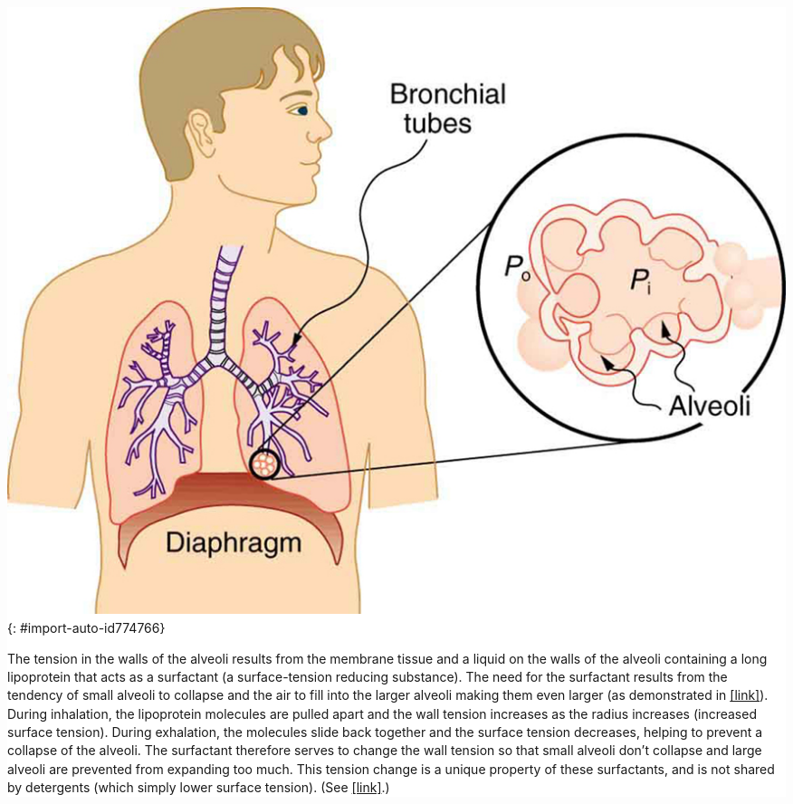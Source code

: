  ![The alveoli at the end of the lung tubes enable exhalation and do not allow inhalation due to the surface tension of the mucous lining.](../resources/Figure_12_08_06a.jpg "Bronchial tubes in the lungs branch into ever-smaller structures, finally ending in alveoli. The alveoli act like tiny bubbles. The surface tension of their mucous lining aids in exhalation and can prevent inhalation if too great."){: #import-auto-id774766}

The tension in the walls of the alveoli results from the membrane tissue and a liquid on the walls of the alveoli containing a long lipoprotein that acts as a surfactant (a surface-tension reducing substance). The need for the surfactant results from the tendency of small alveoli to collapse and the air to fill into the larger alveoli making them even larger (as demonstrated in [\[link\]](#import-auto-id2054965)). During inhalation, the lipoprotein molecules are pulled apart and the wall tension increases as the radius increases (increased surface tension). During exhalation, the molecules slide back together and the surface tension decreases, helping to prevent a collapse of the alveoli. The surfactant therefore serves to change the wall tension so that small alveoli don’t collapse and large alveoli are prevented from expanding too much. This tension change is a unique property of these surfactants, and is not shared by detergents (which simply lower surface tension). (See [\[link\]](#import-auto-id2971179).)
